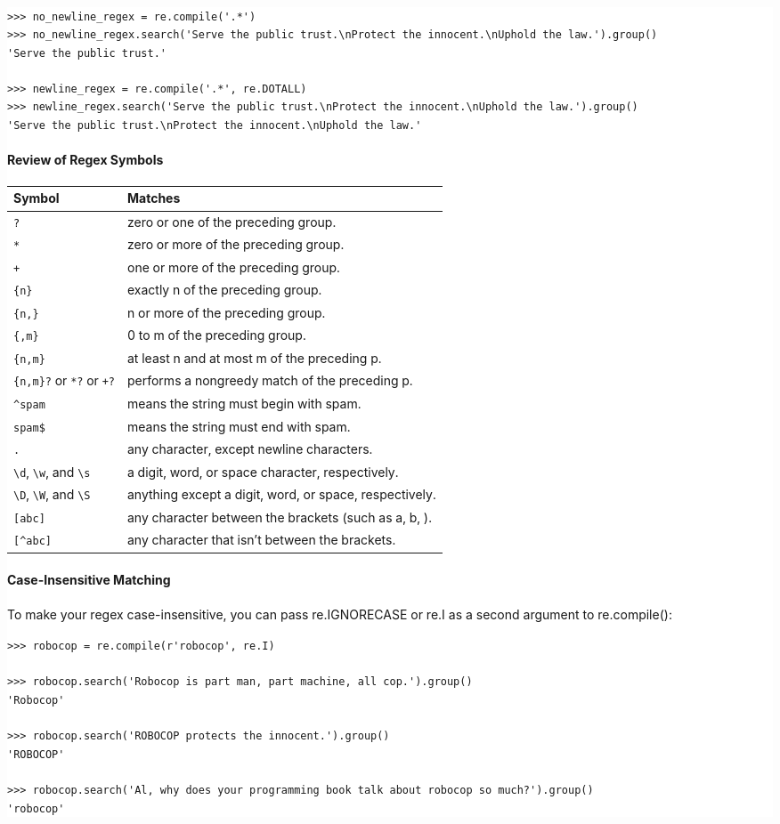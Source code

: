     >>> no_newline_regex = re.compile('.*')
    >>> no_newline_regex.search('Serve the public trust.\nProtect the innocent.\nUphold the law.').group()
    'Serve the public trust.'

    >>> newline_regex = re.compile('.*', re.DOTALL)
    >>> newline_regex.search('Serve the public trust.\nProtect the innocent.\nUphold the law.').group()
    'Serve the public trust.\nProtect the innocent.\nUphold the law.'

#### Review of Regex Symbols <span id="Review-of-Regex-Symbols"></span>

<table><thead><tr class="header"><th style="text-align: left;">Symbol</th><th style="text-align: left;">Matches</th></tr></thead><tbody><tr class="odd"><td style="text-align: left;"><code>?</code></td><td style="text-align: left;">zero or one of the preceding group.</td></tr><tr class="even"><td style="text-align: left;"><code>*</code></td><td style="text-align: left;">zero or more of the preceding group.</td></tr><tr class="odd"><td style="text-align: left;"><code>+</code></td><td style="text-align: left;">one or more of the preceding group.</td></tr><tr class="even"><td style="text-align: left;"><code>{n}</code></td><td style="text-align: left;">exactly n of the preceding group.</td></tr><tr class="odd"><td style="text-align: left;"><code>{n,}</code></td><td style="text-align: left;">n or more of the preceding group.</td></tr><tr class="even"><td style="text-align: left;"><code>{,m}</code></td><td style="text-align: left;">0 to m of the preceding group.</td></tr><tr class="odd"><td style="text-align: left;"><code>{n,m}</code></td><td style="text-align: left;">at least n and at most m of the preceding p.</td></tr><tr class="even"><td style="text-align: left;"><code>{n,m}?</code> or <code>*?</code> or <code>+?</code></td><td style="text-align: left;">performs a nongreedy match of the preceding p.</td></tr><tr class="odd"><td style="text-align: left;"><code>^spam</code></td><td style="text-align: left;">means the string must begin with spam.</td></tr><tr class="even"><td style="text-align: left;"><code>spam$</code></td><td style="text-align: left;">means the string must end with spam.</td></tr><tr class="odd"><td style="text-align: left;"><code>.</code></td><td style="text-align: left;">any character, except newline characters.</td></tr><tr class="even"><td style="text-align: left;"><code>\d</code>, <code>\w</code>, and <code>\s</code></td><td style="text-align: left;">a digit, word, or space character, respectively.</td></tr><tr class="odd"><td style="text-align: left;"><code>\D</code>, <code>\W</code>, and <code>\S</code></td><td style="text-align: left;">anything except a digit, word, or space, respectively.</td></tr><tr class="even"><td style="text-align: left;"><code>[abc]</code></td><td style="text-align: left;">any character between the brackets (such as a, b, ).</td></tr><tr class="odd"><td style="text-align: left;"><code>[^abc]</code></td><td style="text-align: left;">any character that isn’t between the brackets.</td></tr></tbody></table>

#### Case-Insensitive Matching <span id="Case-Insensitive-Matching"></span>

To make your regex case-insensitive, you can pass re.IGNORECASE or re.I as a second argument to re.compile():

    >>> robocop = re.compile(r'robocop', re.I)

    >>> robocop.search('Robocop is part man, part machine, all cop.').group()
    'Robocop'

    >>> robocop.search('ROBOCOP protects the innocent.').group()
    'ROBOCOP'

    >>> robocop.search('Al, why does your programming book talk about robocop so much?').group()
    'robocop'
